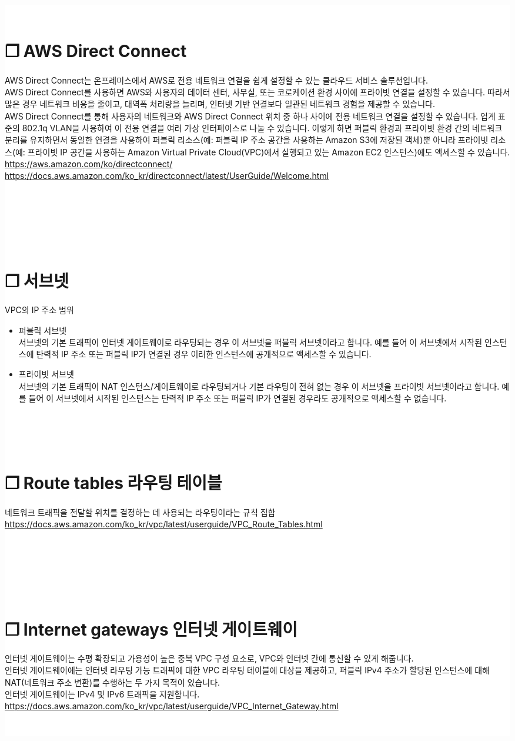 ​
# **❐ AWS Direct Connect**
AWS Direct Connect는 온프레미스에서 AWS로 전용 네트워크 연결을 쉽게 설정할 수 있는 클라우드 서비스 솔루션입니다.  
AWS Direct Connect를 사용하면 AWS와 사용자의 데이터 센터, 사무실, 또는 코로케이션 환경 사이에 프라이빗 연결을 설정할 수 있습니다. 따라서 많은 경우 네트워크 비용을 줄이고, 대역폭 처리량을 늘리며, 인터넷 기반 연결보다 일관된 네트워크 경험을 제공할 수 있습니다.  
AWS Direct Connect를 통해 사용자의 네트워크와 AWS Direct Connect 위치 중 하나 사이에 전용 네트워크 연결을 설정할 수 있습니다. 업계 표준의 802.1q VLAN을 사용하여 이 전용 연결을 여러 가상 인터페이스로 나눌 수 있습니다. 이렇게 하면 퍼블릭 환경과 프라이빗 환경 간의 네트워크 분리를 유지하면서 동일한 연결을 사용하여 퍼블릭 리소스(예: 퍼블릭 IP 주소 공간을 사용하는 Amazon S3에 저장된 객체)뿐 아니라 프라이빗 리소스(예: 프라이빗 IP 공간을 사용하는 Amazon Virtual Private Cloud(VPC)에서 실행되고 있는 Amazon EC2 인스턴스)에도 액세스할 수 있습니다.  
https://aws.amazon.com/ko/directconnect/  
https://docs.aws.amazon.com/ko_kr/directconnect/latest/UserGuide/Welcome.html
<br></br>
​

​

​

# **❐ 서브넷**
VPC의 IP 주소 범위  

* 퍼블릭 서브넷  
서브넷의 기본 트래픽이 인터넷 게이트웨이로 라우팅되는 경우 이 서브넷을 퍼블릭 서브넷이라고 합니다. 예를 들어 이 서브넷에서 시작된 인스턴스에 탄력적 IP 주소 또는 퍼블릭 IP가 연결된 경우 이러한 인스턴스에 공개적으로 액세스할 수 있습니다.  

* 프라이빗 서브넷  
서브넷의 기본 트래픽이 NAT 인스턴스/게이트웨이로 라우팅되거나 기본 라우팅이 전혀 없는 경우 이 서브넷을 프라이빗 서브넷이라고 합니다. 예를 들어 이 서브넷에서 시작된 인스턴스는 탄력적 IP 주소 또는 퍼블릭 IP가 연결된 경우라도 공개적으로 액세스할 수 없습니다.
<br></br>
​

​


# **❐ Route tables 라우팅 테이블**
네트워크 트래픽을 전달할 위치를 결정하는 데 사용되는 라우팅이라는 규칙 집합  
https://docs.aws.amazon.com/ko_kr/vpc/latest/userguide/VPC_Route_Tables.html
<br></br>
​

​

​
# **❐ Internet gateways 인터넷 게이트웨이**
인터넷 게이트웨이는 수평 확장되고 가용성이 높은 중복 VPC 구성 요소로, VPC와 인터넷 간에 통신할 수 있게 해줍니다.  
인터넷 게이트웨이에는 인터넷 라우팅 가능 트래픽에 대한 VPC 라우팅 테이블에 대상을 제공하고, 퍼블릭 IPv4 주소가 할당된 인스턴스에 대해 NAT(네트워크 주소 변환)를 수행하는 두 가지 목적이 있습니다.  
인터넷 게이트웨이는 IPv4 및 IPv6 트래픽을 지원합니다.  
https://docs.aws.amazon.com/ko_kr/vpc/latest/userguide/VPC_Internet_Gateway.html
<br></br>
​
